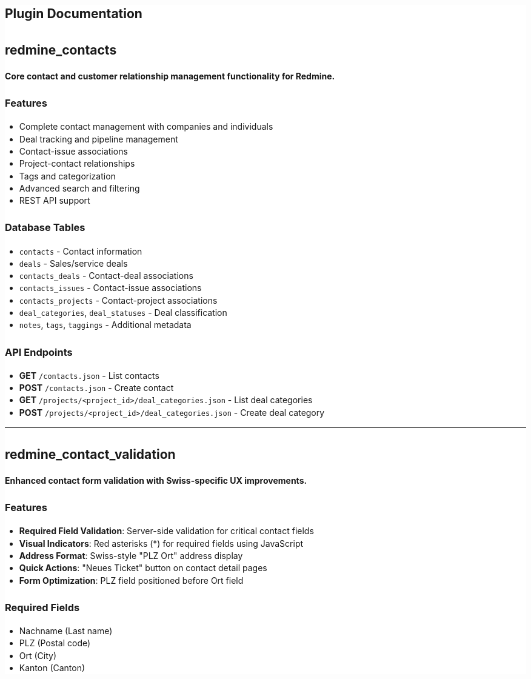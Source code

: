 
## Plugin Documentation

## redmine_contacts

**Core contact and customer relationship management functionality for Redmine.**

### Features
- Complete contact management with companies and individuals
- Deal tracking and pipeline management
- Contact-issue associations
- Project-contact relationships
- Tags and categorization
- Advanced search and filtering
- REST API support

### Database Tables
- `contacts` - Contact information
- `deals` - Sales/service deals
- `contacts_deals` - Contact-deal associations
- `contacts_issues` - Contact-issue associations
- `contacts_projects` - Contact-project associations
- `deal_categories`, `deal_statuses` - Deal classification
- `notes`, `tags`, `taggings` - Additional metadata

### API Endpoints
- **GET** `/contacts.json` - List contacts
- **POST** `/contacts.json` - Create contact
- **GET** `/projects/<project_id>/deal_categories.json` - List deal categories
- **POST** `/projects/<project_id>/deal_categories.json` - Create deal category

---

## redmine_contact_validation

**Enhanced contact form validation with Swiss-specific UX improvements.**

### Features
- **Required Field Validation**: Server-side validation for critical contact fields
- **Visual Indicators**: Red asterisks (*) for required fields using JavaScript
- **Address Format**: Swiss-style "PLZ Ort" address display
- **Quick Actions**: "Neues Ticket" button on contact detail pages
- **Form Optimization**: PLZ field positioned before Ort field

### Required Fields
- Nachname (Last name)
- PLZ (Postal code)
- Ort (City)
- Kanton (Canton)
